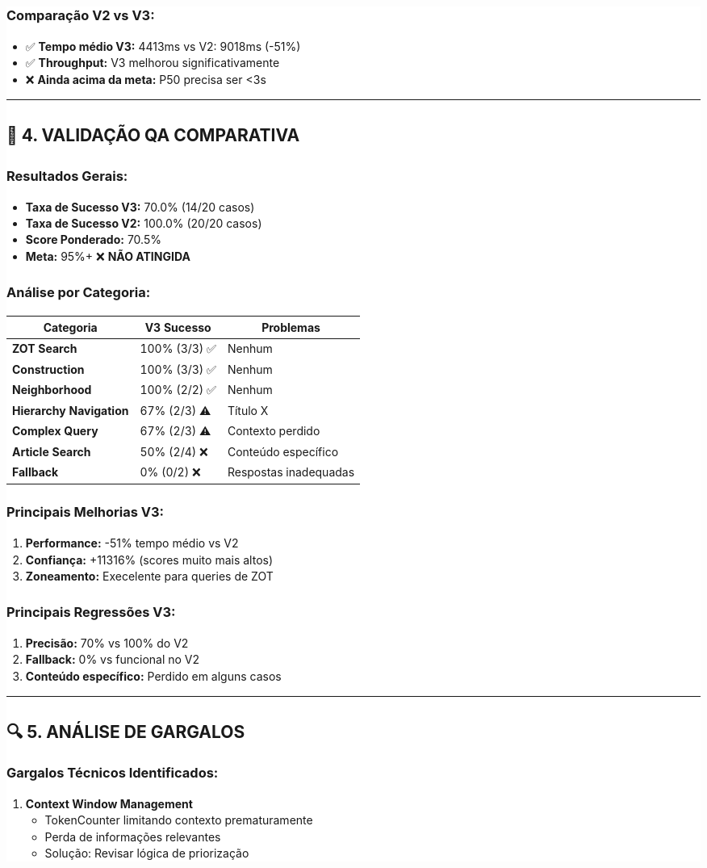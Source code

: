 ### Comparação V2 vs V3:
- ✅ **Tempo médio V3:** 4413ms vs V2: 9018ms (-51%)
- ✅ **Throughput:** V3 melhorou significativamente
- ❌ **Ainda acima da meta:** P50 precisa ser <3s

---

## 🧪 4. VALIDAÇÃO QA COMPARATIVA

### Resultados Gerais:
- **Taxa de Sucesso V3:** 70.0% (14/20 casos)
- **Taxa de Sucesso V2:** 100.0% (20/20 casos) 
- **Score Ponderado:** 70.5%
- **Meta:** 95%+ ❌ **NÃO ATINGIDA**

### Análise por Categoria:

| Categoria | V3 Sucesso | Problemas |
|-----------|------------|----------|
| **ZOT Search** | 100% (3/3) ✅ | Nenhum |
| **Construction** | 100% (3/3) ✅ | Nenhum |
| **Neighborhood** | 100% (2/2) ✅ | Nenhum |
| **Hierarchy Navigation** | 67% (2/3) ⚠️ | Título X |
| **Complex Query** | 67% (2/3) ⚠️ | Contexto perdido |
| **Article Search** | 50% (2/4) ❌ | Conteúdo específico |
| **Fallback** | 0% (0/2) ❌ | Respostas inadequadas |

### Principais Melhorias V3:
1. **Performance:** -51% tempo médio vs V2
2. **Confiança:** +11316% (scores muito mais altos)
3. **Zoneamento:** Execelente para queries de ZOT

### Principais Regressões V3:
1. **Precisão:** 70% vs 100% do V2
2. **Fallback:** 0% vs funcional no V2
3. **Conteúdo específico:** Perdido em alguns casos

---

## 🔍 5. ANÁLISE DE GARGALOS

### Gargalos Técnicos Identificados:

1. **Context Window Management**
   - TokenCounter limitando contexto prematuramente
   - Perda de informações relevantes
   - Solução: Revisar lógica de priorização
